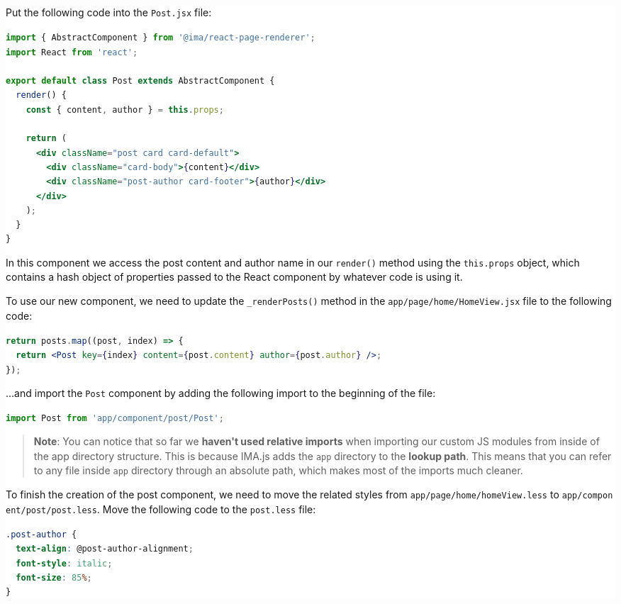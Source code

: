Put the following code into the `Post.jsx` file:

```jsx
import { AbstractComponent } from '@ima/react-page-renderer';
import React from 'react';

export default class Post extends AbstractComponent {
  render() {
    const { content, author } = this.props;

    return (
      <div className="post card card-default">
        <div className="card-body">{content}</div>
        <div className="post-author card-footer">{author}</div>
      </div>
    );
  }
}
```

In this component we access the post content and author name in our `render()`
method using the `this.props` object, which contains a hash object of
properties passed to the React component by whatever code is using it.

To use our new component, we need to update the `_renderPosts()` method in the
`app/page/home/HomeView.jsx` file to the following code:

```jsx
return posts.map((post, index) => {
  return <Post key={index} content={post.content} author={post.author} />;
});
```

...and import the `Post` component by adding the following import to the
beginning of the file:

```javascript
import Post from 'app/component/post/Post';
```

> **Note**: You can notice that so far we **haven't used relative imports** when importing
our custom JS modules from inside of the app directory structure. This is
because IMA.js adds the `app` directory to the **lookup path**. This means that
you can refer to any file inside `app` directory through an absolute path,
which makes most of the imports much cleaner.

To finish the creation of the post component, we need to move the related
styles from `app/page/home/homeView.less` to `app/component/post/post.less`.
Move the following code to the `post.less` file:

```scss
.post-author {
  text-align: @post-author-alignment;
  font-style: italic;
  font-size: 85%;
}
```
